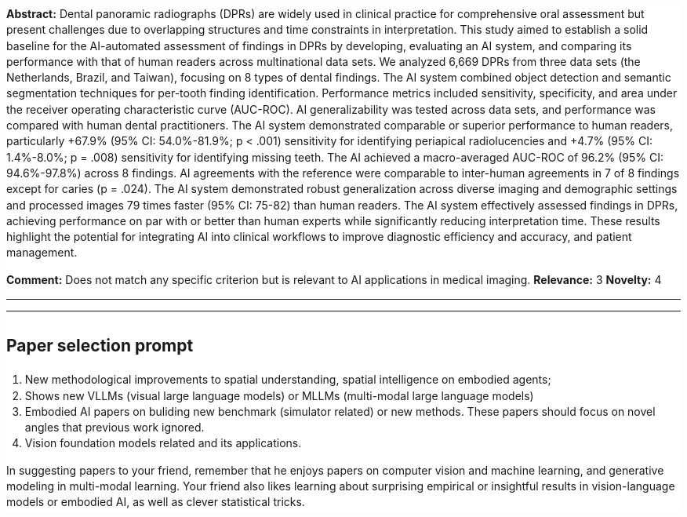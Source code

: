 **Abstract:**  Dental panoramic radiographs (DPRs) are widely used in clinical practice for comprehensive oral assessment but present challenges due to overlapping structures and time constraints in interpretation.   This study aimed to establish a solid baseline for the AI-automated assessment of findings in DPRs by developing, evaluating an AI system, and comparing its performance with that of human readers across multinational data sets.   We analyzed 6,669 DPRs from three data sets (the Netherlands, Brazil, and Taiwan), focusing on 8 types of dental findings. The AI system combined object detection and semantic segmentation techniques for per-tooth finding identification. Performance metrics included sensitivity, specificity, and area under the receiver operating characteristic curve (AUC-ROC). AI generalizability was tested across data sets, and performance was compared with human dental practitioners.   The AI system demonstrated comparable or superior performance to human readers, particularly +67.9% (95% CI: 54.0%-81.9%; p < .001) sensitivity for identifying periapical radiolucencies and +4.7% (95% CI: 1.4%-8.0%; p = .008) sensitivity for identifying missing teeth. The AI achieved a macro-averaged AUC-ROC of 96.2% (95% CI: 94.6%-97.8%) across 8 findings. AI agreements with the reference were comparable to inter-human agreements in 7 of 8 findings except for caries (p = .024). The AI system demonstrated robust generalization across diverse imaging and demographic settings and processed images 79 times faster (95% CI: 75-82) than human readers.   The AI system effectively assessed findings in DPRs, achieving performance on par with or better than human experts while significantly reducing interpretation time. These results highlight the potential for integrating AI into clinical workflows to improve diagnostic efficiency and accuracy, and patient management.

**Comment:** Does not match any specific criterion but is relevant to AI applications in medical imaging.
**Relevance:** 3
**Novelty:** 4

---


---

## Paper selection prompt
 1. New methodological improvements to spatial understanding, spatial intelligence on embodied agents;
 2. Shows new VLLMs (visual large language models) or MLLMs (multi-modal large language models)
 3. Embodied AI papers on buliding new benchmark (simulator related) or new methods. These papers should focus on novel angles that previous work ignored.
 4. Vision foundation models related and its applications.

 In suggesting papers to your friend, remember that he enjoys papers on computer vision and machine learning, and generative modeling in multi-modal learning.
 Your friend also likes learning about surprising empirical or insightful results in vision-language models or embodied AI, as well as clever statistical tricks.